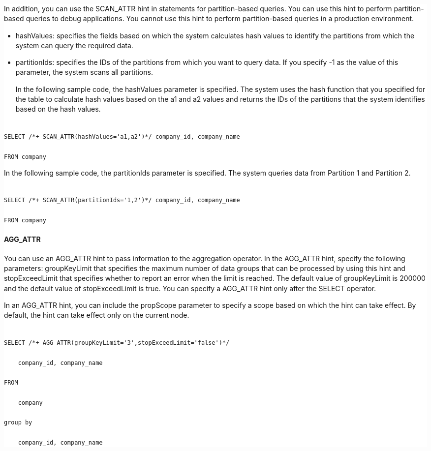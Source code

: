 

In addition, you can use the SCAN_ATTR hint in statements for partition-based queries. You can use this hint to perform partition-based queries to debug applications. You cannot use this hint to perform partition-based queries in a production environment.

* hashValues: specifies the fields based on which the system calculates hash values to identify the partitions from which the system can query the required data.

* partitionIds: specifies the IDs of the partitions from which you want to query data. If you specify -1 as the value of this parameter, the system scans all partitions.

   In the following sample code, the hashValues parameter is specified. The system uses the hash function that you specified for the table to calculate hash values based on the a1 and a2 values and returns the IDs of the partitions that the system identifies based on the hash values.



```

SELECT /*+ SCAN_ATTR(hashValues='a1,a2')*/ company_id, company_name

FROM company

```



In the following sample code, the partitionIds parameter is specified. The system queries data from Partition 1 and Partition 2.

```

SELECT /*+ SCAN_ATTR(partitionIds='1,2')*/ company_id, company_name

FROM company

```



#### AGG_ATTR



You can use an AGG_ATTR hint to pass information to the aggregation operator. In the AGG_ATTR hint, specify the following parameters: groupKeyLimit that specifies the maximum number of data groups that can be processed by using this hint and stopExceedLimit that specifies whether to report an error when the limit is reached. The default value of groupKeyLimit is 200000 and the default value of stopExceedLimit is true. You can specify a AGG_ATTR hint only after the SELECT operator.



In an AGG_ATTR hint, you can include the propScope parameter to specify a scope based on which the hint can take effect. By default, the hint can take effect only on the current node.



```

SELECT /*+ AGG_ATTR(groupKeyLimit='3',stopExceedLimit='false')*/

    company_id, company_name

FROM

    company

group by

    company_id, company_name

```
